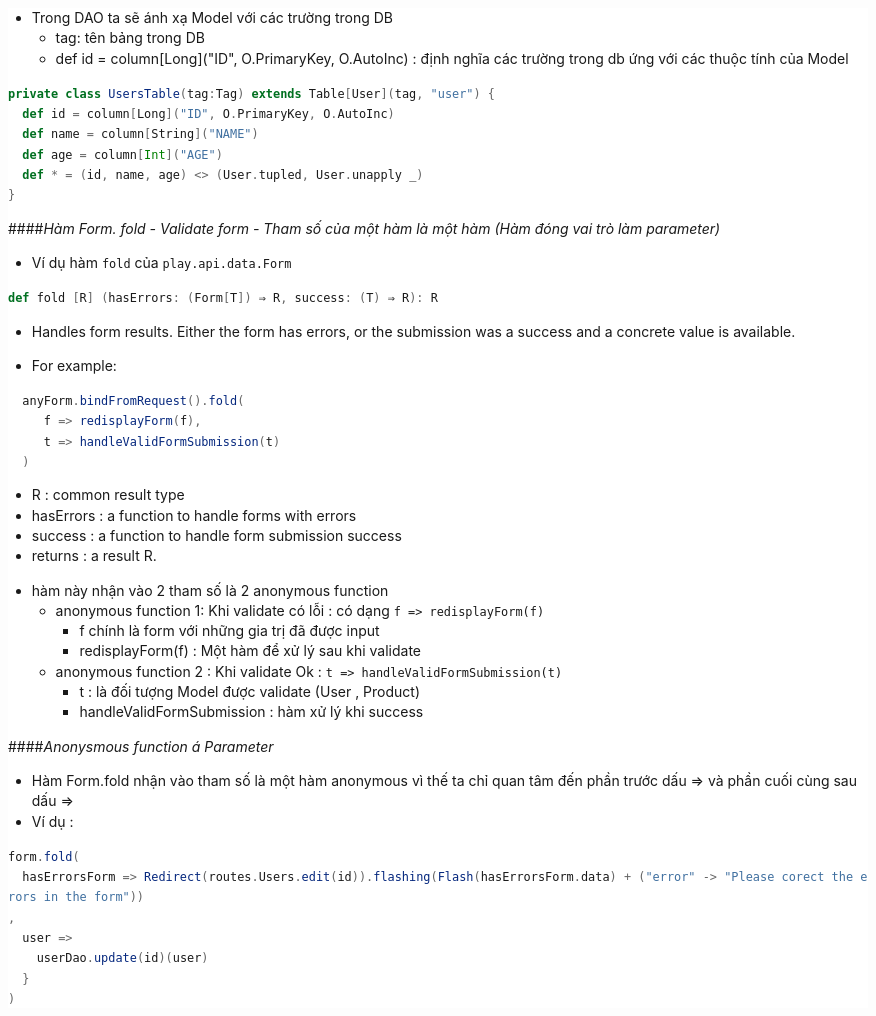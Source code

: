 - Trong DAO ta sẽ ánh xạ Model với các trường trong DB
  + tag: tên bảng trong DB
  + def id = column[Long]("ID", O.PrimaryKey, O.AutoInc) : định nghĩa các trường trong db ứng với các thuộc tính của Model
```scala
private class UsersTable(tag:Tag) extends Table[User](tag, "user") {
  def id = column[Long]("ID", O.PrimaryKey, O.AutoInc)
  def name = column[String]("NAME")
  def age = column[Int]("AGE")
  def * = (id, name, age) <> (User.tupled, User.unapply _)
}
```


####*Hàm Form. fold - Validate form - Tham số của một hàm là một hàm (Hàm đóng vai trò làm parameter)*
- Ví dụ hàm `fold` của `play.api.data.Form`
```scala
def fold [R] (hasErrors: (Form[T]) ⇒ R, success: (T) ⇒ R): R
```
- Handles form results. Either the form has errors, or the submission was a success and a concrete value is available.

- For example:
```scala
  anyForm.bindFromRequest().fold(
     f => redisplayForm(f),
     t => handleValidFormSubmission(t)
  )
```
 + R : common result type
 + hasErrors : a function to handle forms with errors
 + success : a function to handle form submission success
 + returns : a result R.

- hàm này nhận vào 2 tham số là 2 anonymous function
  + anonymous function 1: Khi validate có lỗi : có dạng `f => redisplayForm(f)`
    + f chính là form với những gia trị đã được input
    + redisplayForm(f) : Một hàm để xử lý sau khi validate
  + anonymous function 2 : Khi validate Ok : `t => handleValidFormSubmission(t)`
    + t : là đối tượng Model được validate (User , Product)
    + handleValidFormSubmission : hàm xử lý khi success

####*Anonysmous function á Parameter*

- Hàm Form.fold nhận vào tham số là một hàm anonymous vì thế ta chỉ quan tâm đến phần trước dấu => và phần cuối cùng sau dấu =>
- Ví dụ :

```scala
form.fold(
  hasErrorsForm => Redirect(routes.Users.edit(id)).flashing(Flash(hasErrorsForm.data) + ("error" -> "Please corect the erors in the form"))
,
  user =>
    userDao.update(id)(user)
  }
)
```
